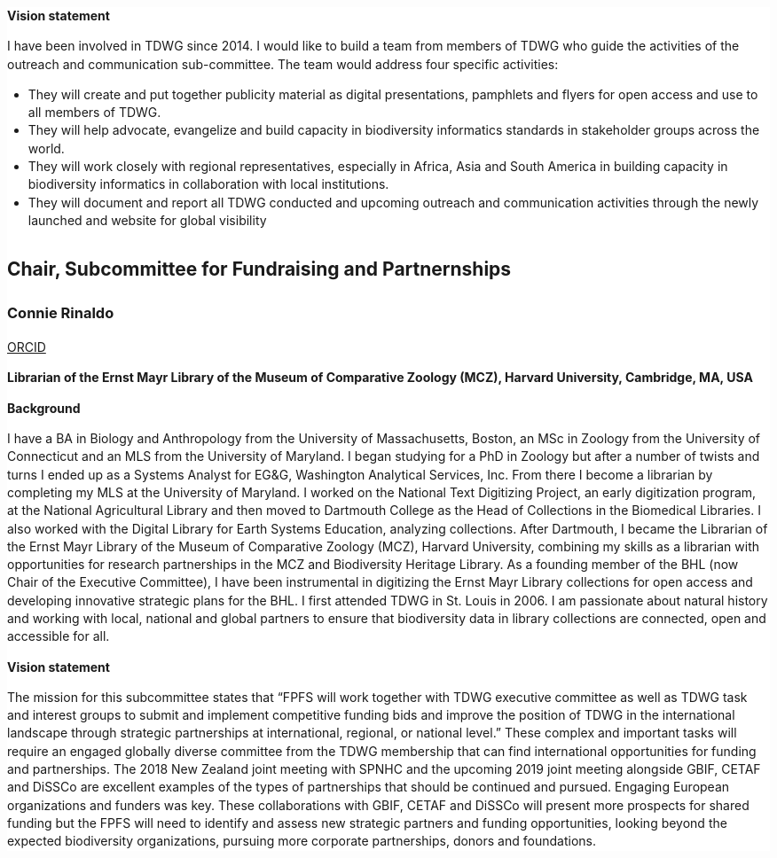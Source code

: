 __Vision statement__

I have been involved in TDWG since 2014. I would like to build a team from members of TDWG who guide the activities of the outreach and communication sub-committee. The team would address four specific activities: 

- They will create and put together publicity material as digital presentations, pamphlets and flyers for open access and use to all members of TDWG.
- They will help advocate, evangelize and build capacity in biodiversity informatics standards  in stakeholder groups across the world.
- They will work closely with regional representatives, especially in Africa, Asia and South America in building capacity in biodiversity informatics in collaboration with local institutions.
- They will document and report all TDWG conducted and upcoming outreach and communication activities through the newly launched and website for global visibility


## Chair, Subcommittee for Fundraising and Partnernships

### Connie Rinaldo 

[ORCID](https://orcid.org/0000-0002-8339-728X)

__Librarian of the Ernst Mayr Library of the Museum of Comparative Zoology (MCZ), Harvard University, Cambridge, MA, USA__

__Background__

I have a BA in Biology and Anthropology from the University of Massachusetts, Boston, an MSc in Zoology from the University of Connecticut and an MLS from the University of Maryland. I began studying for a PhD in Zoology but after a number of twists and turns I ended up as a Systems Analyst for EG&G, Washington Analytical Services, Inc.  From there I become a librarian by completing my MLS at the University of Maryland.  I worked on the National Text Digitizing Project, an early digitization program, at the National Agricultural Library and then moved to Dartmouth College as the Head of Collections in the Biomedical Libraries. I also worked with the Digital Library for Earth Systems Education, analyzing collections.  After Dartmouth, I became the Librarian of the Ernst Mayr Library of the Museum of Comparative Zoology (MCZ), Harvard University, combining my skills as a librarian with opportunities for research partnerships in the MCZ and Biodiversity Heritage Library. As a founding member of the BHL (now Chair of the Executive Committee), I have been instrumental in digitizing the Ernst Mayr Library collections for open access and developing innovative strategic plans for the BHL.  I first attended TDWG in St. Louis in 2006.  I am passionate about natural history and working with local, national and global partners to ensure that biodiversity data in library collections are connected, open and accessible for all. 

__Vision statement__

The mission for this subcommittee states that “FPFS will work together with TDWG executive committee as well as TDWG task and interest groups to submit and implement competitive funding bids and improve the position of TDWG in the international landscape through strategic partnerships at international, regional, or national level.” These complex and important tasks will require an engaged globally diverse committee from the TDWG membership that can find international opportunities for funding and partnerships. The 2018 New Zealand joint meeting with SPNHC and the upcoming 2019 joint meeting alongside GBIF, CETAF and DiSSCo are excellent examples of the types of partnerships that should be continued and pursued. Engaging European organizations and funders was key. These collaborations with GBIF, CETAF and DiSSCo will present more prospects for shared funding but the FPFS will need to identify and assess new strategic partners and funding opportunities, looking beyond the expected biodiversity organizations, pursuing more corporate partnerships, donors and foundations.   
